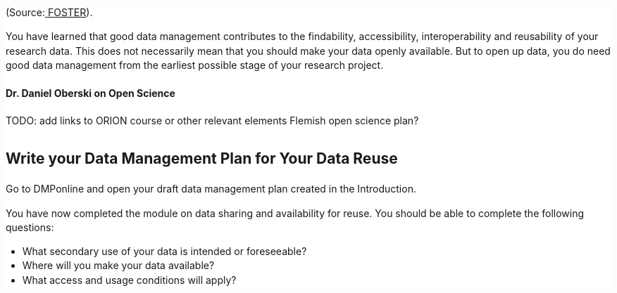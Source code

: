 (Source:[ FOSTER](https://www.fosteropenscience.eu/foster-taxonomy/open-science-definition)).

You have learned that good data management contributes to the findability, accessibility, interoperability and reusability of your research data. This does not necessarily mean that you should make your data openly available. But to open up data, you do need good data management from the earliest possible stage of your research project.

#### Dr. Daniel Oberski on Open Science

<iframe width="560" height="315" src="https://www.youtube.com/embed/fduDfgz15PY" frameborder="0" allow="accelerometer; autoplay; encrypted-media; gyroscope; picture-in-picture" allowfullscreen></iframe>

TODO: add links to ORION course or other relevant elements Flemish open science plan?

## Write your Data Management Plan for Your Data Reuse

Go to DMPonline and open your draft data management plan created in the Introduction.

You have now completed the module on data sharing and availability for reuse. You should be able to complete the following questions:

- What secondary use of your data is intended or foreseeable?
- Where will you make your data available?
- What access and usage conditions will apply?
